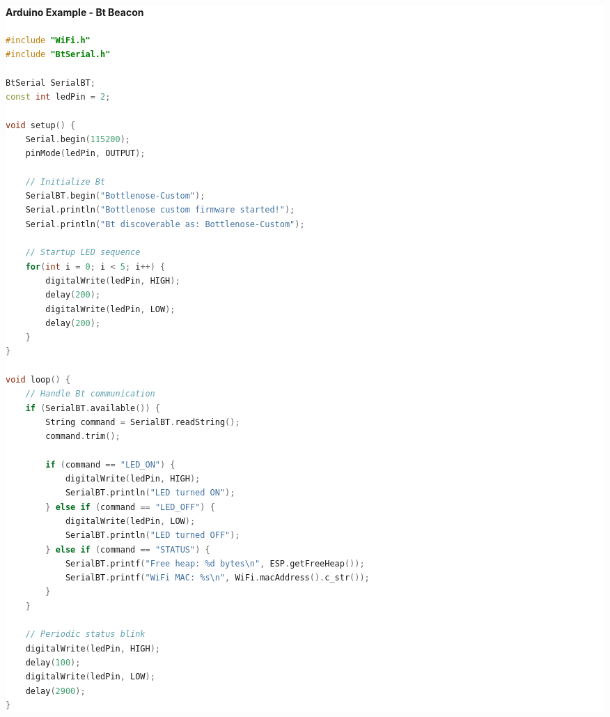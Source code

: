 #### Arduino Example - Bt Beacon
```cpp
#include "WiFi.h"
#include "BtSerial.h"

BtSerial SerialBT;
const int ledPin = 2;

void setup() {
    Serial.begin(115200);
    pinMode(ledPin, OUTPUT);
    
    // Initialize Bt
    SerialBT.begin("Bottlenose-Custom"); 
    Serial.println("Bottlenose custom firmware started!");
    Serial.println("Bt discoverable as: Bottlenose-Custom");
    
    // Startup LED sequence
    for(int i = 0; i < 5; i++) {
        digitalWrite(ledPin, HIGH);
        delay(200);
        digitalWrite(ledPin, LOW);
        delay(200);
    }
}

void loop() {
    // Handle Bt communication
    if (SerialBT.available()) {
        String command = SerialBT.readString();
        command.trim();
        
        if (command == "LED_ON") {
            digitalWrite(ledPin, HIGH);
            SerialBT.println("LED turned ON");
        } else if (command == "LED_OFF") {
            digitalWrite(ledPin, LOW);
            SerialBT.println("LED turned OFF");
        } else if (command == "STATUS") {
            SerialBT.printf("Free heap: %d bytes\n", ESP.getFreeHeap());
            SerialBT.printf("WiFi MAC: %s\n", WiFi.macAddress().c_str());
        }
    }
    
    // Periodic status blink
    digitalWrite(ledPin, HIGH);
    delay(100);
    digitalWrite(ledPin, LOW);
    delay(2900);
}
```
